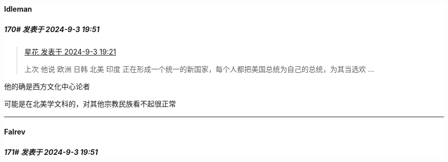 ####  Idleman  
##### 170#       发表于 2024-9-3 19:51

<blockquote><a href="httphttps://bbs.saraba1st.com/2b/forum.php?mod=redirect&amp;goto=findpost&amp;pid=66102180&amp;ptid=2197805" target="_blank">星花 发表于 2024-9-3 19:21</a>

上次 他说 欧洲 日韩 北美 印度 正在形成一个统一的新国家，每个人都把美国总统为自己的总统，为其当选欢 ...</blockquote>
他的确是西方文化中心论者

可能是在北美学文科的，对其他宗教民族看不起很正常

*****

####  Falrev  
##### 171#       发表于 2024-9-3 19:51

